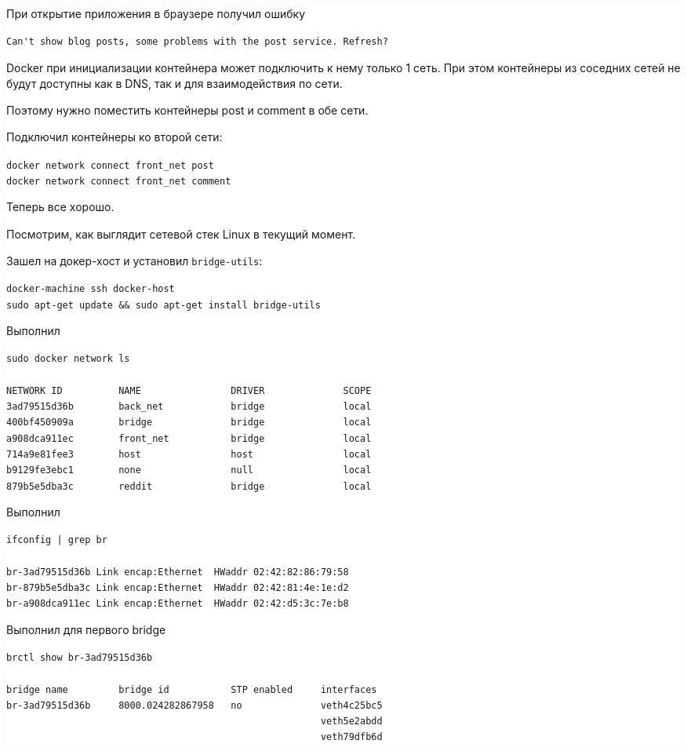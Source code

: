 При открытие приложения в браузере получил ошибку
```
Can't show blog posts, some problems with the post service. Refresh?
```

Docker при инициализации контейнера может подключить к нему только 1
сеть.
При этом контейнеры из соседних сетей не будут доступны как в DNS, так
и для взаимодействия по сети.

Поэтому нужно поместить контейнеры post и comment в обе сети.

Подключил контейнеры ко второй сети:
```
docker network connect front_net post
docker network connect front_net comment 
```

Теперь все хорошо.

Посмотрим, как выглядит сетевой стек Linux в текущий момент.

Зашел на докер-хост и установил `bridge-utils`:
```
docker-machine ssh docker-host
sudo apt-get update && sudo apt-get install bridge-utils
```

Выполнил
```
sudo docker network ls

NETWORK ID          NAME                DRIVER              SCOPE
3ad79515d36b        back_net            bridge              local
400bf450909a        bridge              bridge              local
a908dca911ec        front_net           bridge              local
714a9e81fee3        host                host                local
b9129fe3ebc1        none                null                local
879b5e5dba3c        reddit              bridge              local
```

Выполнил
```
ifconfig | grep br

br-3ad79515d36b Link encap:Ethernet  HWaddr 02:42:82:86:79:58
br-879b5e5dba3c Link encap:Ethernet  HWaddr 02:42:81:4e:1e:d2
br-a908dca911ec Link encap:Ethernet  HWaddr 02:42:d5:3c:7e:b8
```

Выполнил для первого bridge
```
brctl show br-3ad79515d36b

bridge name	        bridge id		    STP enabled	    interfaces
br-3ad79515d36b		8000.024282867958	no		        veth4c25bc5
							                            veth5e2abdd
							                            veth79dfb6d
```
